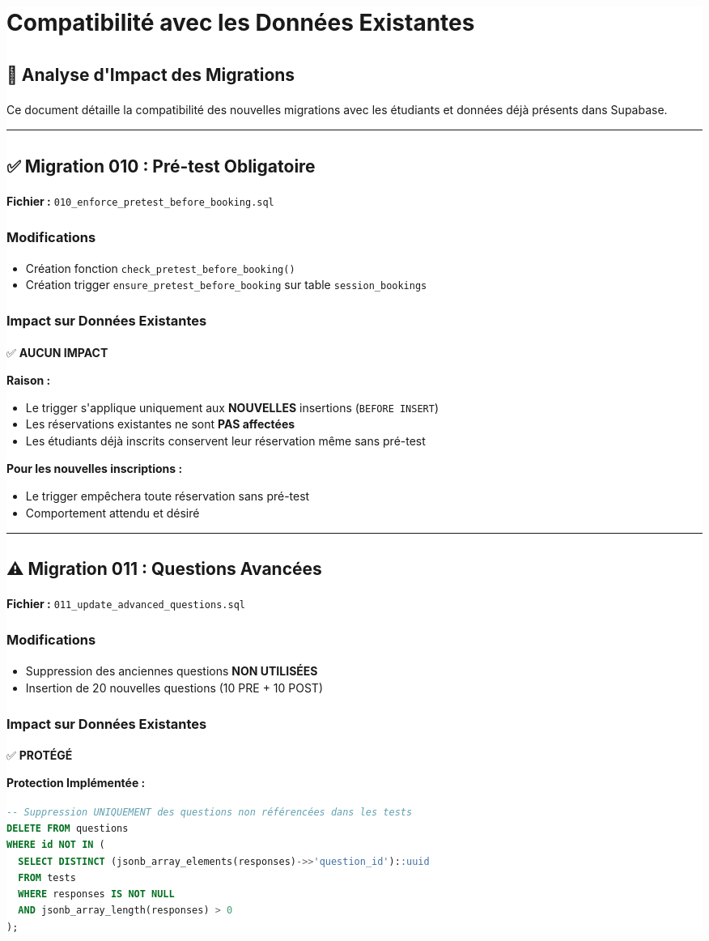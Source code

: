 # Compatibilité avec les Données Existantes

## 🎯 Analyse d'Impact des Migrations

Ce document détaille la compatibilité des nouvelles migrations avec les étudiants et données déjà présents dans Supabase.

---

## ✅ Migration 010 : Pré-test Obligatoire

**Fichier :** `010_enforce_pretest_before_booking.sql`

### Modifications
- Création fonction `check_pretest_before_booking()`
- Création trigger `ensure_pretest_before_booking` sur table `session_bookings`

### Impact sur Données Existantes
✅ **AUCUN IMPACT**

**Raison :**
- Le trigger s'applique uniquement aux **NOUVELLES** insertions (`BEFORE INSERT`)
- Les réservations existantes ne sont **PAS affectées**
- Les étudiants déjà inscrits conservent leur réservation même sans pré-test

**Pour les nouvelles inscriptions :**
- Le trigger empêchera toute réservation sans pré-test
- Comportement attendu et désiré

---

## ⚠️ Migration 011 : Questions Avancées

**Fichier :** `011_update_advanced_questions.sql`

### Modifications
- Suppression des anciennes questions **NON UTILISÉES**
- Insertion de 20 nouvelles questions (10 PRE + 10 POST)

### Impact sur Données Existantes
✅ **PROTÉGÉ**

**Protection Implémentée :**
```sql
-- Suppression UNIQUEMENT des questions non référencées dans les tests
DELETE FROM questions
WHERE id NOT IN (
  SELECT DISTINCT (jsonb_array_elements(responses)->>'question_id')::uuid
  FROM tests
  WHERE responses IS NOT NULL
  AND jsonb_array_length(responses) > 0
);
```
